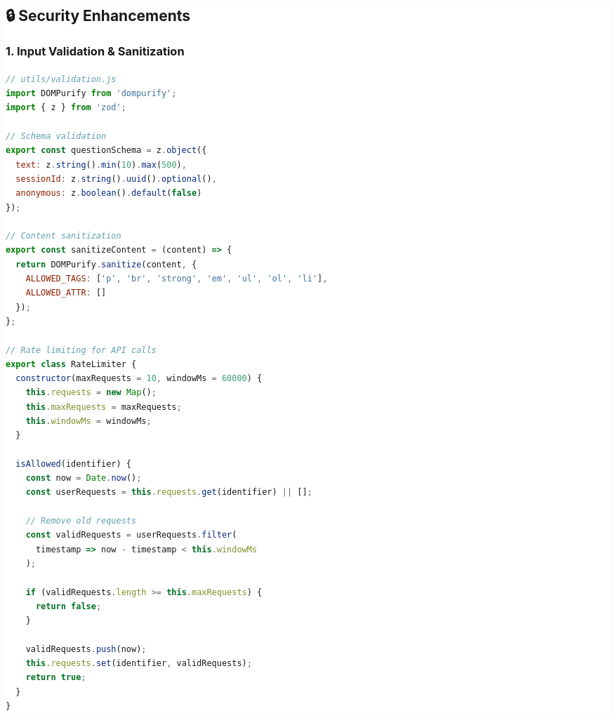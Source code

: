## 🔒 Security Enhancements

### 1. Input Validation & Sanitization
```javascript
// utils/validation.js
import DOMPurify from 'dompurify';
import { z } from 'zod';

// Schema validation
export const questionSchema = z.object({
  text: z.string().min(10).max(500),
  sessionId: z.string().uuid().optional(),
  anonymous: z.boolean().default(false)
});

// Content sanitization
export const sanitizeContent = (content) => {
  return DOMPurify.sanitize(content, {
    ALLOWED_TAGS: ['p', 'br', 'strong', 'em', 'ul', 'ol', 'li'],
    ALLOWED_ATTR: []
  });
};

// Rate limiting for API calls
export class RateLimiter {
  constructor(maxRequests = 10, windowMs = 60000) {
    this.requests = new Map();
    this.maxRequests = maxRequests;
    this.windowMs = windowMs;
  }

  isAllowed(identifier) {
    const now = Date.now();
    const userRequests = this.requests.get(identifier) || [];
    
    // Remove old requests
    const validRequests = userRequests.filter(
      timestamp => now - timestamp < this.windowMs
    );
    
    if (validRequests.length >= this.maxRequests) {
      return false;
    }
    
    validRequests.push(now);
    this.requests.set(identifier, validRequests);
    return true;
  }
}
```
